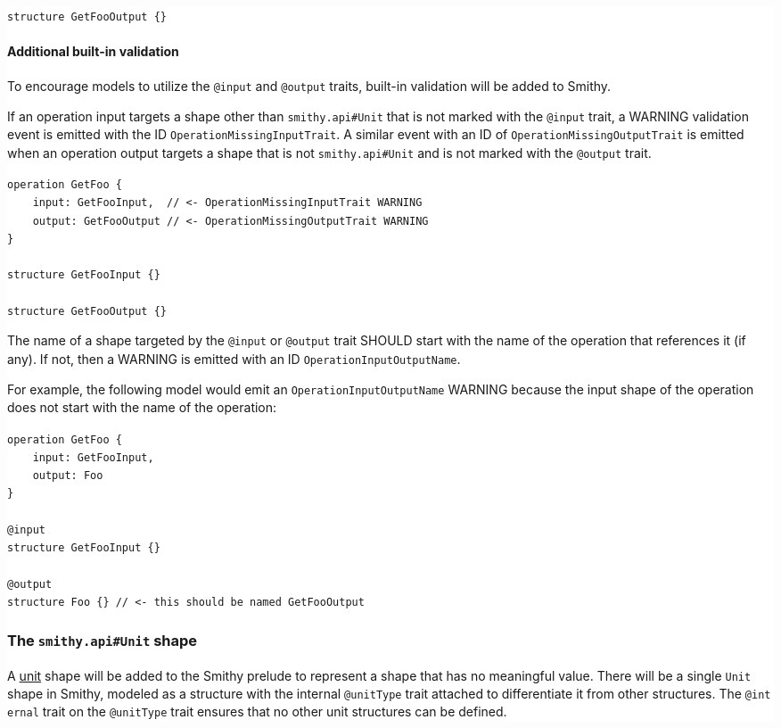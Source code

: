 ```
structure GetFooOutput {}
```

#### Additional built-in validation

To encourage models to utilize the `@input` and `@output` traits, built-in
validation will be added to Smithy.

If an operation input targets a shape other than `smithy.api#Unit` that is
not marked with the `@input` trait, a WARNING validation event is emitted with
the ID `OperationMissingInputTrait`. A similar event with an ID of
`OperationMissingOutputTrait` is emitted when an operation output targets a
shape that is not `smithy.api#Unit` and is not marked with the `@output` trait.

```
operation GetFoo {
    input: GetFooInput,  // <- OperationMissingInputTrait WARNING
    output: GetFooOutput // <- OperationMissingOutputTrait WARNING
}

structure GetFooInput {}

structure GetFooOutput {}
```

The name of a shape targeted by the `@input` or `@output` trait SHOULD start
with the name of the operation that references it (if any). If not, then a
WARNING is emitted with an ID `OperationInputOutputName`.

For example, the following model would emit an `OperationInputOutputName`
WARNING because the input shape of the operation does not start with the name
of the operation:

```
operation GetFoo {
    input: GetFooInput,
    output: Foo
}

@input
structure GetFooInput {}

@output
structure Foo {} // <- this should be named GetFooOutput
```

### The `smithy.api#Unit` shape

A [unit](https://en.wikipedia.org/wiki/Unit_type) shape will be added to the
Smithy prelude to represent a shape that has no meaningful value. There will
be a single `Unit` shape in Smithy, modeled as a structure with the internal
`@unitType` trait attached to differentiate it from other structures. The
`@internal` trait on the `@unitType` trait ensures that no other unit
structures can be defined.
